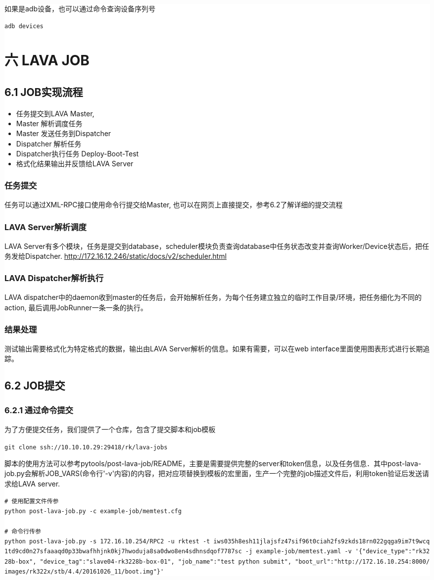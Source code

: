 如果是adb设备，也可以通过命令查询设备序列号

```
adb devices
```

# 六 LAVA JOB

## 6.1 JOB实现流程

- 任务提交到LAVA Master,
- Master 解析调度任务
- Master 发送任务到Dispatcher
- Dispatcher 解析任务
- Dispatcher执行任务 Deploy-Boot-Test
- 格式化结果输出并反馈给LAVA Server

### 任务提交

任务可以通过XML-RPC接口使用命令行提交给Master, 也可以在网页上直接提交，参考6.2了解详细的提交流程

### LAVA Server解析调度

LAVA Server有多个模块，任务是提交到database，scheduler模块负责查询database中任务状态改变并查询Worker/Device状态后，把任务发给Dispatcher.
<http://172.16.12.246/static/docs/v2/scheduler.html>

### LAVA Dispatcher解析执行

LAVA dispatcher中的daemon收到master的任务后，会开始解析任务，为每个任务建立独立的临时工作目录/环境，把任务细化为不同的action, 最后调用JobRunner一条一条的执行。

### 结果处理

测试输出需要格式化为特定格式的数据，输出由LAVA Server解析的信息。如果有需要，可以在web interface里面使用图表形式进行长期追踪。

## 6.2 JOB提交

### 6.2.1 通过命令提交

为了方便提交任务，我们提供了一个仓库，包含了提交脚本和job模板

```
git clone ssh://10.10.10.29:29418/rk/lava-jobs
```

脚本的使用方法可以参考pytools/post-lava-job/README，主要是需要提供完整的server和token信息，以及任务信息．其中post-lava-job.py会解析JOB_VARS(命令行'-v'内容)的内容，把对应项替换到模板的宏里面，生产一个完整的job描述文件后，利用token验证后发送请求给LAVA server.

```shell
# 使用配置文件传参
python post-lava-job.py -c example-job/memtest.cfg

# 命令行传参
python post-lava-job.py -s 172.16.10.254/RPC2 -u rktest -t iws035h8esh11jlajsfz47sif96t0ciah2fs9zkds18rn022gqga9im7t9wcq1td9cd0n27sfaaaqd0p33bwafhhjnk0kj7hwoduja8sa0dwo8en4sdhnsdqof7787sc -j example-job/memtest.yaml -v '{"device_type":"rk3228b-box", "device_tag":"slave04-rk3228b-box-01", "job_name":"test python submit", "boot_url":"http://172.16.10.254:8000/images/rk322x/stb/4.4/20161026_11/boot.img"}'
```
